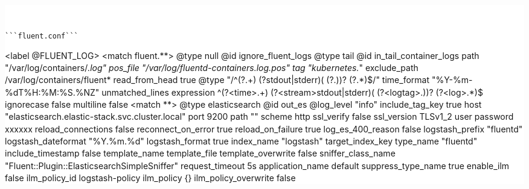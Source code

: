 ````


```fluent.conf```

````
<label @FLUENT_LOG>
  <match fluent.**>
    @type null
    @id ignore_fluent_logs
  </match>
</label>
<source>
  @type tail
  @id in_tail_container_logs
  path "/var/log/containers/*.log"
  pos_file "/var/log/fluentd-containers.log.pos"
  tag "kubernetes.*"
  exclude_path /var/log/containers/fluent*
  read_from_head true
  <parse>
    @type "/^(?<time>.+) (?<stream>stdout|stderr)( (?<logtag>.))? (?<log>.*)$/"
    time_format "%Y-%m-%dT%H:%M:%S.%NZ"
    unmatched_lines
    expression ^(?<time>.+) (?<stream>stdout|stderr)( (?<logtag>.))? (?<log>.*)$
    ignorecase false
    multiline false
  </parse>
</source>
<match **>
  @type elasticsearch
  @id out_es
  @log_level "info"
  include_tag_key true
  host "elasticsearch.elastic-stack.svc.cluster.local"
  port 9200
  path ""
  scheme http
  ssl_verify false
  ssl_version TLSv1_2
  user
  password xxxxxx
  reload_connections false
  reconnect_on_error true
  reload_on_failure true
  log_es_400_reason false
  logstash_prefix "fluentd"
  logstash_dateformat "%Y.%m.%d"
  logstash_format true
  index_name "logstash"
  target_index_key
  type_name "fluentd"
  include_timestamp false
  template_name
  template_file
  template_overwrite false
  sniffer_class_name "Fluent::Plugin::ElasticsearchSimpleSniffer"
  request_timeout 5s
  application_name default
  suppress_type_name true
  enable_ilm false
  ilm_policy_id logstash-policy
  ilm_policy {}
  ilm_policy_overwrite false